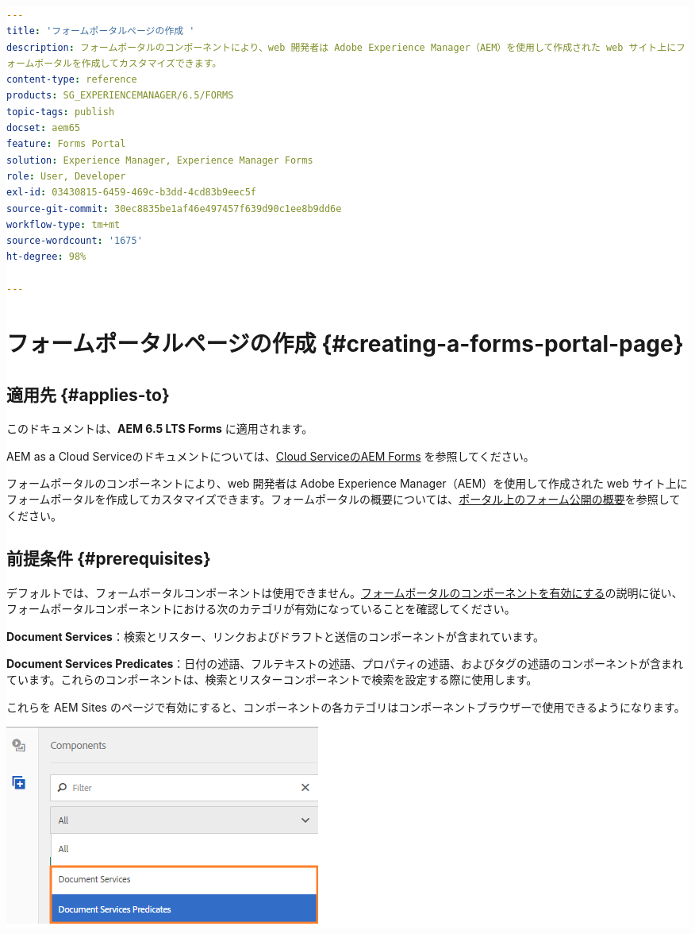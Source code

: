 ```yaml
---
title: 'フォームポータルページの作成 '
description: フォームポータルのコンポーネントにより、web 開発者は Adobe Experience Manager（AEM）を使用して作成された web サイト上にフォームポータルを作成してカスタマイズできます。
content-type: reference
products: SG_EXPERIENCEMANAGER/6.5/FORMS
topic-tags: publish
docset: aem65
feature: Forms Portal
solution: Experience Manager, Experience Manager Forms
role: User, Developer
exl-id: 03430815-6459-469c-b3dd-4cd83b9eec5f
source-git-commit: 30ec8835be1af46e497457f639d90c1ee8b9dd6e
workflow-type: tm+mt
source-wordcount: '1675'
ht-degree: 98%

---
```


# フォームポータルページの作成 {#creating-a-forms-portal-page}

## 適用先 {#applies-to}

このドキュメントは、**AEM 6.5 LTS Forms** に適用されます。

AEM as a Cloud Serviceのドキュメントについては、[Cloud ServiceのAEM Forms](https://experienceleague.adobe.com/docs/experience-manager-cloud-service/content/forms/adaptive-forms-authoring/authoring-adaptive-forms-foundation-components/configure-forms-portal.html?lang=ja) を参照してください。

フォームポータルのコンポーネントにより、web 開発者は Adobe Experience Manager（AEM）を使用して作成された web サイト上にフォームポータルを作成してカスタマイズできます。フォームポータルの概要については、[ポータル上のフォーム公開の概要](../../forms/using/introduction-publishing-forms.md)を参照してください。

## 前提条件 {#prerequisites}

デフォルトでは、フォームポータルコンポーネントは使用できません。[フォームポータルのコンポーネントを有効にする](/help/forms/using/enabling-forms-portal-components.md)の説明に従い、フォームポータルコンポーネントにおける次のカテゴリが有効になっていることを確認してください。

**Document Services**：検索とリスター、リンクおよびドラフトと送信のコンポーネントが含まれています。

**Document Services Predicates**：日付の述語、フルテキストの述語、プロパティの述語、およびタグの述語のコンポーネントが含まれています。これらのコンポーネントは、検索とリスターコンポーネントで検索を設定する際に使用します。

これらを AEM Sites のページで有効にすると、コンポーネントの各カテゴリはコンポーネントブラウザーで使用できるようになります。

![コンポーネントブラウザにおけるAEM Formsポータルコンポーネント](assets/component-categories.png)
